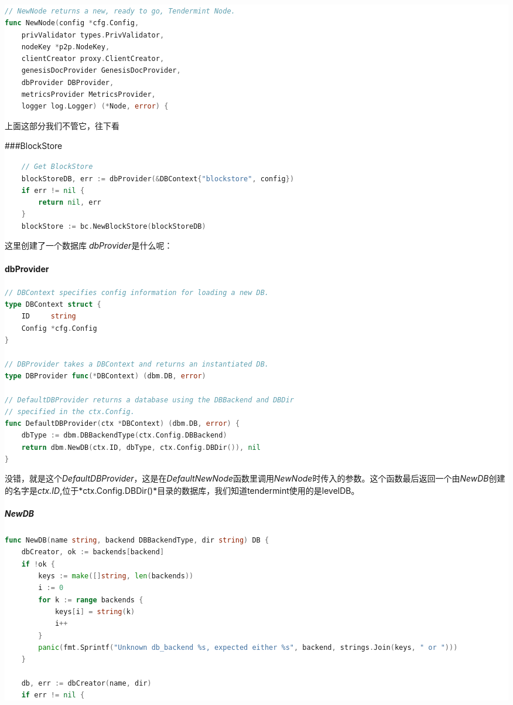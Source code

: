 ```go
// NewNode returns a new, ready to go, Tendermint Node.
func NewNode(config *cfg.Config,
	privValidator types.PrivValidator,
	nodeKey *p2p.NodeKey,
	clientCreator proxy.ClientCreator,
	genesisDocProvider GenesisDocProvider,
	dbProvider DBProvider,
	metricsProvider MetricsProvider,
	logger log.Logger) (*Node, error) {
```
上面这部分我们不管它，往下看

###BlockStore

```go
	// Get BlockStore
	blockStoreDB, err := dbProvider(&DBContext{"blockstore", config})
	if err != nil {
		return nil, err
	}
	blockStore := bc.NewBlockStore(blockStoreDB)
```
这里创建了一个数据库
*dbProvider*是什么呢：

#### dbProvider

```go
// DBContext specifies config information for loading a new DB.
type DBContext struct {
    ID     string
    Config *cfg.Config
}  
   
// DBProvider takes a DBContext and returns an instantiated DB.
type DBProvider func(*DBContext) (dbm.DB, error)
   
// DefaultDBProvider returns a database using the DBBackend and DBDir
// specified in the ctx.Config.
func DefaultDBProvider(ctx *DBContext) (dbm.DB, error) {
    dbType := dbm.DBBackendType(ctx.Config.DBBackend)
    return dbm.NewDB(ctx.ID, dbType, ctx.Config.DBDir()), nil
}  
```
没错，就是这个*DefaultDBProvider*，这是在*DefaultNewNode*函数里调用*NewNode*时传入的参数。这个函数最后返回一个由*NewDB*创建的名字是*ctx.ID*,位于*ctx.Config.DBDir()*目录的数据库，我们知道tendermint使用的是levelDB。

##### NewDB

```go
func NewDB(name string, backend DBBackendType, dir string) DB {
    dbCreator, ok := backends[backend]
    if !ok {                  
        keys := make([]string, len(backends))                                                                                                                                                    
        i := 0
        for k := range backends {          
            keys[i] = string(k)            
            i++
        }
        panic(fmt.Sprintf("Unknown db_backend %s, expected either %s", backend, strings.Join(keys, " or ")))                                                                                     
    }

    db, err := dbCreator(name, dir)
    if err != nil {
```